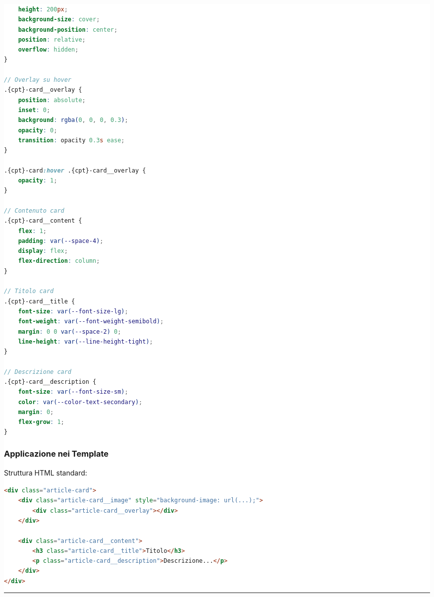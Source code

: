 ```scss
    height: 200px;
    background-size: cover;
    background-position: center;
    position: relative;
    overflow: hidden;
}

// Overlay su hover
.{cpt}-card__overlay {
    position: absolute;
    inset: 0;
    background: rgba(0, 0, 0, 0.3);
    opacity: 0;
    transition: opacity 0.3s ease;
}

.{cpt}-card:hover .{cpt}-card__overlay {
    opacity: 1;
}

// Contenuto card
.{cpt}-card__content {
    flex: 1;
    padding: var(--space-4);
    display: flex;
    flex-direction: column;
}

// Titolo card
.{cpt}-card__title {
    font-size: var(--font-size-lg);
    font-weight: var(--font-weight-semibold);
    margin: 0 0 var(--space-2) 0;
    line-height: var(--line-height-tight);
}

// Descrizione card
.{cpt}-card__description {
    font-size: var(--font-size-sm);
    color: var(--color-text-secondary);
    margin: 0;
    flex-grow: 1;
}
```

### Applicazione nei Template

Struttura HTML standard:
```html
<div class="article-card">
    <div class="article-card__image" style="background-image: url(...);">
        <div class="article-card__overlay"></div>
    </div>
    
    <div class="article-card__content">
        <h3 class="article-card__title">Titolo</h3>
        <p class="article-card__description">Descrizione...</p>
    </div>
</div>
```

---